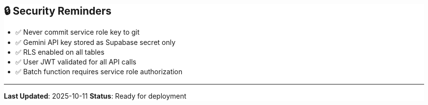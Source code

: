 ## 🔒 Security Reminders

- ✅ Never commit service role key to git
- ✅ Gemini API key stored as Supabase secret only
- ✅ RLS enabled on all tables
- ✅ User JWT validated for all API calls
- ✅ Batch function requires service role authorization

---

**Last Updated**: 2025-10-11
**Status**: Ready for deployment
